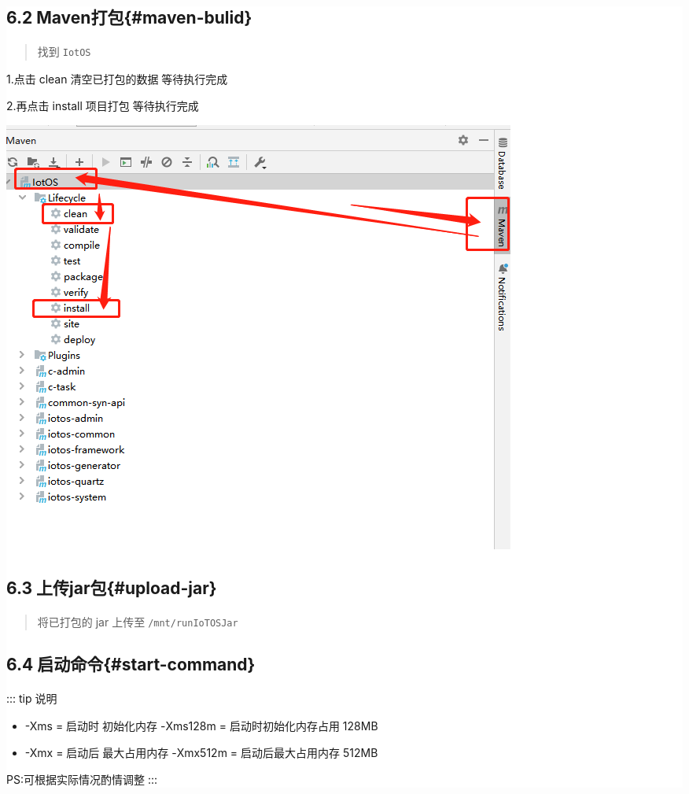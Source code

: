 ## 6.2 Maven打包{#maven-bulid}

> 找到 `IotOS`


1.点击 clean 清空已打包的数据 等待执行完成 

2.再点击 install 项目打包 等待执行完成 

![mavenInstall](../public/images/readme-pic/utilsImg/mavenInstall.png)

## 6.3 上传jar包{#upload-jar}

> 将已打包的 jar 上传至 `/mnt/runIoTOSJar`

## 6.4 启动命令{#start-command}


::: tip 说明
- -Xms  = 启动时 初始化内存 -Xms128m =  启动时初始化内存占用 128MB

- -Xmx  = 启动后 最大占用内存 -Xmx512m = 启动后最大占用内存 512MB 

PS:可根据实际情况酌情调整 
:::
